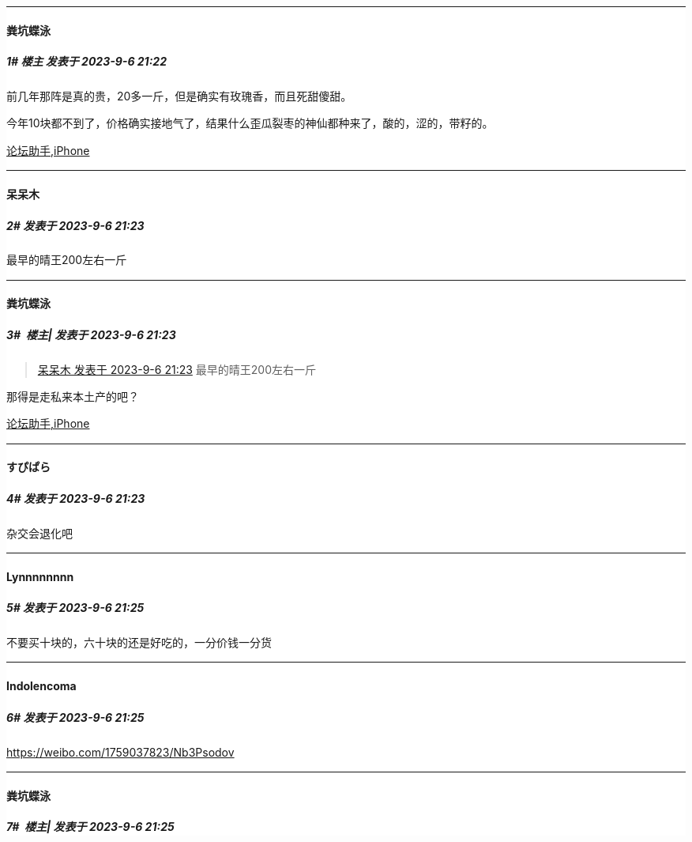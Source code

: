 
*****

####  粪坑蝶泳  
##### 1#       楼主       发表于 2023-9-6 21:22

前几年那阵是真的贵，20多一斤，但是确实有玫瑰香，而且死甜傻甜。

今年10块都不到了，价格确实接地气了，结果什么歪瓜裂枣的神仙都种来了，酸的，涩的，带籽的。

[论坛助手,iPhone](https://bbs.saraba1st.com/2b/forum.php?mod=viewthread&amp;tid=2029836)

*****

####  呆呆木  
##### 2#       发表于 2023-9-6 21:23

最早的晴王200左右一斤

*****

####  粪坑蝶泳  
##### 3#         楼主| 发表于 2023-9-6 21:23

<blockquote><a href="httphttps://bbs.saraba1st.com/2b/forum.php?mod=redirect&amp;goto=findpost&amp;pid=62316149&amp;ptid=2151661" target="_blank">呆呆木 发表于 2023-9-6 21:23</a>
最早的晴王200左右一斤</blockquote>
那得是走私来本土产的吧？

[论坛助手,iPhone](https://bbs.saraba1st.com/2b/forum.php?mod=viewthread&amp;tid=2029836)

*****

####  すぴぱら  
##### 4#       发表于 2023-9-6 21:23

杂交会退化吧

*****

####  Lynnnnnnnn  
##### 5#       发表于 2023-9-6 21:25

不要买十块的，六十块的还是好吃的，一分价钱一分货

*****

####  Indolencoma  
##### 6#       发表于 2023-9-6 21:25

https://weibo.com/1759037823/Nb3Psodov

*****

####  粪坑蝶泳  
##### 7#         楼主| 发表于 2023-9-6 21:25
